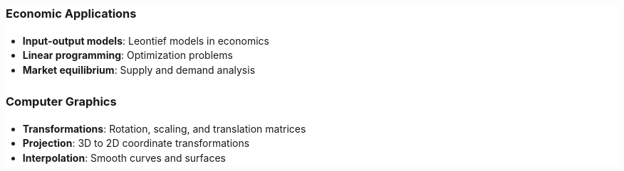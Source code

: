 ### Economic Applications

- **Input-output models**: Leontief models in economics
- **Linear programming**: Optimization problems
- **Market equilibrium**: Supply and demand analysis

### Computer Graphics

- **Transformations**: Rotation, scaling, and translation matrices
- **Projection**: 3D to 2D coordinate transformations
- **Interpolation**: Smooth curves and surfaces
